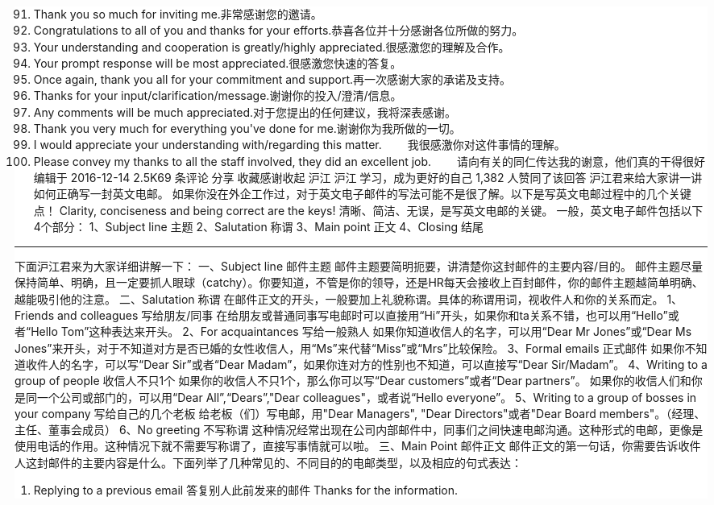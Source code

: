 91. Thank you so much for inviting me.非常感谢您的邀请。
92. Congratulations to all of you and
thanks for your efforts.恭喜各位并十分感谢各位所做的努力。
93. Your understanding and cooperation
is greatly/highly appreciated.很感激您的理解及合作。
94. Your prompt response will be most
appreciated.很感激您快速的答复。
95. Once again, thank you all for your
commitment and support.再一次感谢大家的承诺及支持。
96. Thanks for your
input/clarification/message.谢谢你的投入/澄清/信息。
97. Any comments will be much
appreciated.对于您提出的任何建议，我将深表感谢。
98. Thank you very much for everything
you've done for me.谢谢你为我所做的一切。
99. I would appreciate your understanding with/regarding this matter.
　　我很感激你对这件事情的理解。
100. Please convey my thanks to all the
staff involved, they did an excellent job.
　　请向有关的同仁传达我的谢意，他们真的干得很好
编辑于 2016-12-14
2.5K​69 条评论
​分享
​收藏​感谢收起
沪江
沪江
学习，成为更好的自己
1,382 人赞同了该回答
沪江君来给大家讲一讲如何正确写一封英文电邮。
如果你没在外企工作过，对于英文电子邮件的写法可能不是很了解。以下是写英文电邮过程中的几个关键点！
Clarity, conciseness and being correct are the keys!
清晰、简洁、无误，是写英文电邮的关键。
一般，英文电子邮件包括以下4个部分：
1、Subject line 主题
2、Salutation 称谓
3、Main point 正文
4、Closing 结尾
--------------------------------------------------------------------------------------------------------------------------
下面沪江君来为大家详细讲解一下：
一、Subject line 邮件主题
邮件主题要简明扼要，讲清楚你这封邮件的主要内容/目的。
邮件主题尽量保持简单、明确，且一定要抓人眼球（catchy）。你要知道，不管是你的领导，还是HR每天会接收上百封邮件，你的邮件主题越简单明确、越能吸引他的注意。
二、Salutation 称谓
在邮件正文的开头，一般要加上礼貌称谓。具体的称谓用词，视收件人和你的关系而定。
1、Friends and colleagues 写给朋友/同事
在给朋友或普通同事写电邮时可以直接用“Hi”开头，如果你和ta关系不错，也可以用“Hello”或者“Hello Tom”这种表达来开头。
2、For acquaintances 写给一般熟人
如果你知道收信人的名字，可以用“Dear Mr Jones”或“Dear Ms Jones”来开头，对于不知道对方是否已婚的女性收信人，用“Ms”来代替“Miss”或“Mrs”比较保险。
3、Formal emails 正式邮件
如果你不知道收件人的名字，可以写“Dear Sir”或者“Dear Madam”，如果你连对方的性别也不知道，可以直接写“Dear Sir/Madam”。
4、Writing to a group of people 收信人不只1个
如果你的收信人不只1个，那么你可以写“Dear customers”或者“Dear partners”。
如果你的收信人们和你是同一个公司或部门的，可以用“Dear All”,“Dears”,"Dear colleagues"，或者说“Hello everyone”。
5、Writing to a group of bosses in your company
写给自己的几个老板
给老板（们）写电邮，用"Dear Managers", "Dear Directors"或者"Dear Board members"。（经理、主任、董事会成员）
6、No greeting 不写称谓
这种情况经常出现在公司内部邮件中，同事们之间快速电邮沟通。这种形式的电邮，更像是使用电话的作用。这种情况下就不需要写称谓了，直接写事情就可以啦。
三、Main Point 邮件正文
邮件正文的第一句话，你需要告诉收件人这封邮件的主要内容是什么。下面列举了几种常见的、不同目的的电邮类型，以及相应的句式表达：
1. Replying to a previous email
答复别人此前发来的邮件
Thanks for the information.